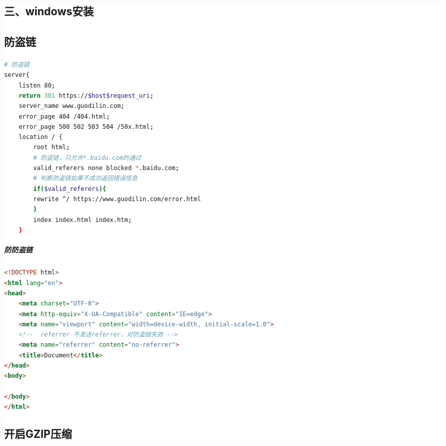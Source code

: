 

## 三、windows安装



## 防盗链



```bash
# 防盗链
server{
    listen 80;
    return 301 https://$host$request_uri;
    server_name www.guodilin.com;
    error_page 404 /404.html;
    error_page 500 502 503 504 /50x.html;
    location / {
        root html;
        # 防盗链，只允许*.baidu.com的通过
        valid_referers none blocked *.baidu.com;
        # 判断防盗链如果不成功返回错误信息
        if($valid_referers){
        rewrite ^/ https://www.guodilin.com/error.html
        }
        index index.html index.htm;
    }
```



##### 防防盗链



```html
<!DOCTYPE html>
<html lang="en">
<head>
    <meta charset="UTF-8">
    <meta http-equiv="X-UA-Compatible" content="IE=edge">
    <meta name="viewport" content="width=device-width, initial-scale=1.0">
    <!--  referrer 不发送referrer，对防盗链失效 -->
    <meta name="referrer" content="no-referrer">
    <title>Document</title>
</head>
<body>
    
</body>
</html>
```



## 开启GZIP压缩
